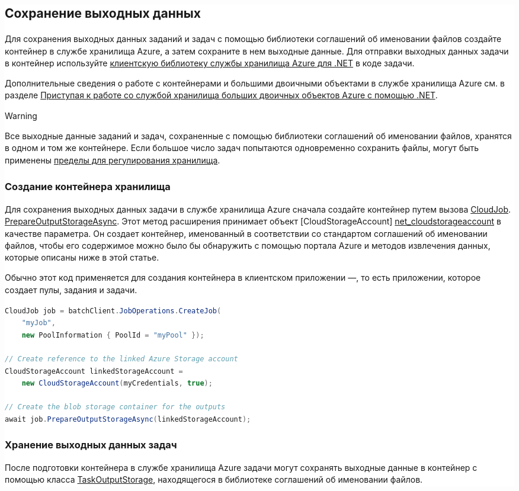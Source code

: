 ## <a name="persist-output-data"></a>Сохранение выходных данных

Для сохранения выходных данных заданий и задач с помощью библиотеки соглашений об именовании файлов создайте контейнер в службе хранилища Azure, а затем сохраните в нем выходные данные. Для отправки выходных данных задачи в контейнер используйте [клиентскую библиотеку службы хранилища Azure для .NET](https://www.nuget.org/packages/WindowsAzure.Storage) в коде задачи. 

Дополнительные сведения о работе с контейнерами и большими двоичными объектами в службе хранилища Azure см. в разделе [Приступая к работе со службой хранилища больших двоичных объектов Azure с помощью .NET](../storage/blobs/storage-dotnet-how-to-use-blobs.md).

> [!WARNING]
> Все выходные данные заданий и задач, сохраненные с помощью библиотеки соглашений об именовании файлов, хранятся в одном и том же контейнере. Если большое число задач попытаются одновременно сохранить файлы, могут быть применены [пределы для регулирования хранилища](../storage/common/storage-performance-checklist.md#blobs).
> 
> 

### <a name="create-storage-container"></a>Создание контейнера хранилища

Для сохранения выходных данных задачи в службе хранилища Azure сначала создайте контейнер путем вызова [CloudJob][net_cloudjob].[ PrepareOutputStorageAsync][net_prepareoutputasync]. Этот метод расширения принимает объект [CloudStorageAccount] [ net_cloudstorageaccount] в качестве параметра. Он создает контейнер, именованный в соответствии со стандартом соглашений об именовании файлов, чтобы его содержимое можно было бы обнаружить с помощью портала Azure и методов извлечения данных, которые описаны ниже в этой статье.

Обычно этот код применяется для создания контейнера в клиентском приложении &mdash;, то есть приложении, которое создает пулы, задания и задачи.

```csharp
CloudJob job = batchClient.JobOperations.CreateJob(
    "myJob",
    new PoolInformation { PoolId = "myPool" });

// Create reference to the linked Azure Storage account
CloudStorageAccount linkedStorageAccount =
    new CloudStorageAccount(myCredentials, true);

// Create the blob storage container for the outputs
await job.PrepareOutputStorageAsync(linkedStorageAccount);
```

### <a name="store-task-outputs"></a>Хранение выходных данных задач

После подготовки контейнера в службе хранилища Azure задачи могут сохранять выходные данные в контейнер с помощью класса [TaskOutputStorage][net_taskoutputstorage], находящегося в библиотеке соглашений об именовании файлов.


[forum_post]: https://social.msdn.microsoft.com/Forums/en-US/87b19671-1bdf-427a-972c-2af7e5ba82d9/installing-applications-and-staging-data-on-batch-compute-nodes?forum=azurebatch
[github_file_conventions]: https://github.com/Azure/azure-sdk-for-net/tree/AutoRest/src/Batch/FileConventions
[github_file_conventions_readme]: https://github.com/Azure/azure-sdk-for-net/blob/AutoRest/src/Batch/FileConventions/README.md
[github_persistoutputs]: https://github.com/Azure/azure-batch-samples/tree/master/CSharp/ArticleProjects/PersistOutputs
[github_samples]: https://github.com/Azure/azure-batch-samples
[net_batchclient]: https://msdn.microsoft.com/library/azure/microsoft.azure.batch.batchclient.aspx
[net_cloudjob]: https://msdn.microsoft.com/library/azure/microsoft.azure.batch.cloudjob.aspx
[net_cloudstorageaccount]: https://msdn.microsoft.com/library/azure/microsoft.windowsazure.storage.cloudstorageaccount.aspx
[net_cloudtask]: https://msdn.microsoft.com/library/azure/microsoft.azure.batch.cloudtask.aspx
[net_fileconventions_readme]: https://github.com/Azure/azure-sdk-for-net/blob/AutoRest/src/Batch/FileConventions/README.md
[net_joboutputkind]: https://msdn.microsoft.com/library/azure/microsoft.azure.batch.conventions.files.joboutputkind.aspx
[net_joboutputstorage]: https://msdn.microsoft.com/library/azure/microsoft.azure.batch.conventions.files.joboutputstorage.aspx
[net_joboutputstorage_saveasync]: https://msdn.microsoft.com/library/azure/microsoft.azure.batch.conventions.files.joboutputstorage.saveasync.aspx
[net_msdn]: https://msdn.microsoft.com/library/azure/mt348682.aspx
[net_prepareoutputasync]: https://msdn.microsoft.com/library/azure/microsoft.azure.batch.conventions.files.cloudjobextensions.prepareoutputstorageasync.aspx
[net_saveasync]: https://msdn.microsoft.com/library/azure/microsoft.azure.batch.conventions.files.taskoutputstorage.saveasync.aspx
[net_savetrackedasync]: https://msdn.microsoft.com/library/azure/microsoft.azure.batch.conventions.files.taskoutputstorage.savetrackedasync.aspx
[net_taskoutputkind]: https://msdn.microsoft.com/library/azure/microsoft.azure.batch.conventions.files.taskoutputkind.aspx
[net_taskoutputstorage]: https://msdn.microsoft.com/library/azure/microsoft.azure.batch.conventions.files.taskoutputstorage.aspx
[nuget_manager]: https://docs.nuget.org/consume/installing-nuget
[nuget_package]: https://www.nuget.org/packages/Microsoft.Azure.Batch.Conventions.Files
[portal]: https://portal.azure.com
[storage_explorer]: http://storageexplorer.com/
[1]: ./media/batch-task-output/task-output-01.png "Селекторы сохраненных выходных файлов и журналов на портале"
[2]: ./media/batch-task-output/task-output-02.png "Колонка выходных данных задачи на портале Azure"